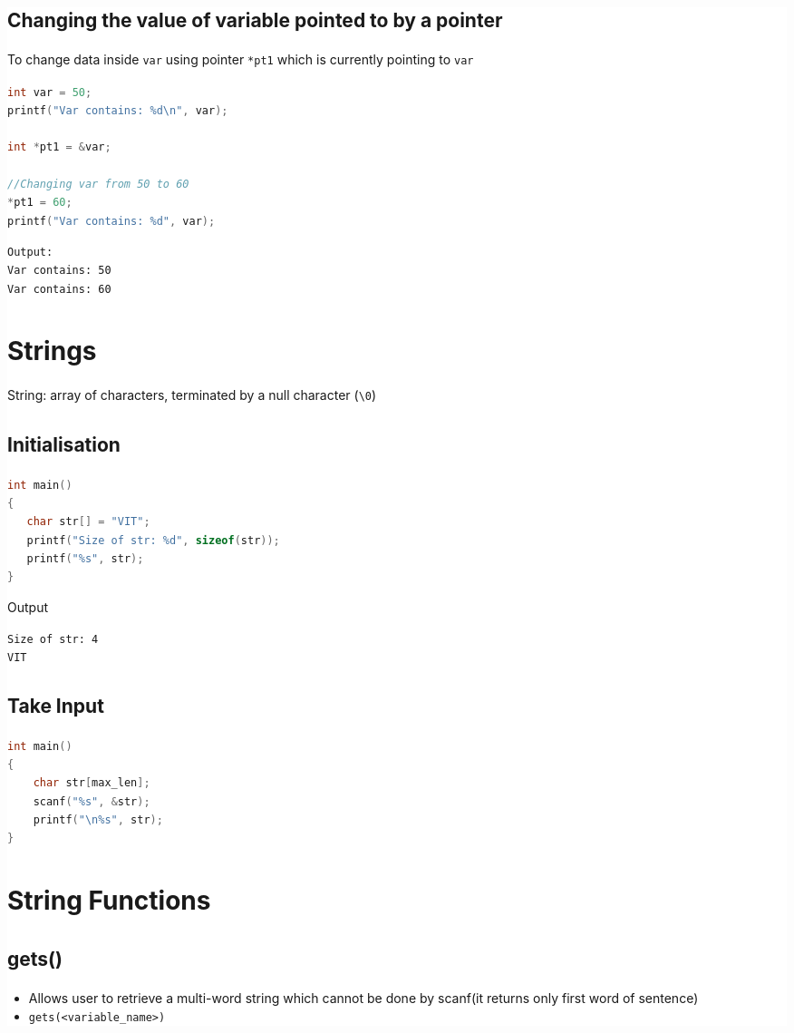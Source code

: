  ## Changing the value of variable pointed to by a pointer
 To change data inside `var` using pointer `*pt1` which is currently pointing to `var`

 ```c
int var = 50;
printf("Var contains: %d\n", var);

int *pt1 = &var;

//Changing var from 50 to 60
*pt1 = 60;
printf("Var contains: %d", var);
```
```
Output:
Var contains: 50
Var contains: 60
```

 # Strings
 String: array of characters, terminated by a null character (`\0`)

## Initialisation
 ```c
int main()
{
    char str[] = "VIT";
    printf("Size of str: %d", sizeof(str));
    printf("%s", str);
}
 ```

Output
```
Size of str: 4
VIT
```

## Take Input
```c
int main()
{
    char str[max_len];
    scanf("%s", &str);
    printf("\n%s", str);
}
```

# String Functions
## gets()
- Allows user to retrieve a multi-word string which cannot be done by scanf(it returns only first word of sentence)
- `gets(<variable_name>)`
